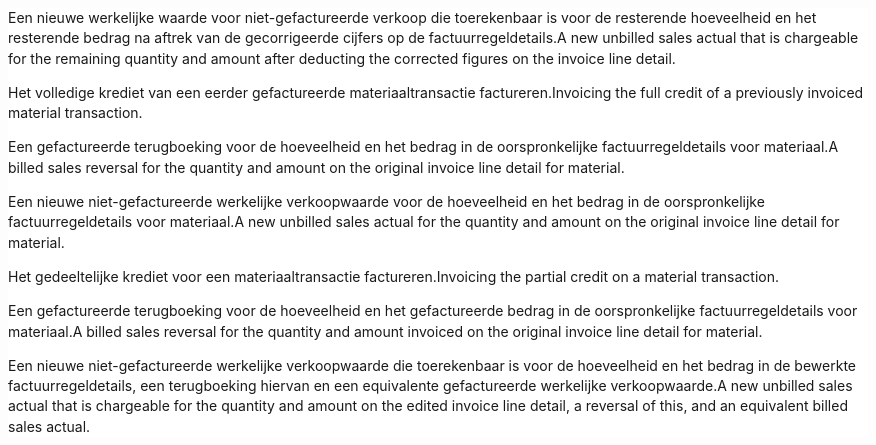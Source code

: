 <span data-ttu-id="1f5fa-153">Een nieuwe werkelijke waarde voor niet-gefactureerde verkoop die toerekenbaar is voor de resterende hoeveelheid en het resterende bedrag na aftrek van de gecorrigeerde cijfers op de factuurregeldetails.</span><span class="sxs-lookup"><span data-stu-id="1f5fa-153">A new unbilled sales actual that is chargeable for the remaining quantity and amount after deducting the corrected figures on the invoice line detail.</span></span>
                </p>
            </td>
        </tr>
        <tr>
            <td width="216" rowspan="2" valign="top">
                <p>
<span data-ttu-id="1f5fa-154">Het volledige krediet van een eerder gefactureerde materiaaltransactie factureren.</span><span class="sxs-lookup"><span data-stu-id="1f5fa-154">Invoicing the full credit of a previously invoiced material transaction.</span></span>
                </p>
            </td>
            <td width="408" valign="top">
                <p>
<span data-ttu-id="1f5fa-155">Een gefactureerde terugboeking voor de hoeveelheid en het bedrag in de oorspronkelijke factuurregeldetails voor materiaal.</span><span class="sxs-lookup"><span data-stu-id="1f5fa-155">A billed sales reversal for the quantity and amount on the original invoice line detail for material.</span></span>
                </p>
            </td>
        </tr>
        <tr>
            <td width="408" valign="top">
                <p>
<span data-ttu-id="1f5fa-156">Een nieuwe niet-gefactureerde werkelijke verkoopwaarde voor de hoeveelheid en het bedrag in de oorspronkelijke factuurregeldetails voor materiaal.</span><span class="sxs-lookup"><span data-stu-id="1f5fa-156">A new unbilled sales actual for the quantity and amount on the original invoice line detail for material.</span></span>
                </p>
            </td>
        </tr>
        <tr>
            <td width="216" rowspan="3" valign="top">
                <p>
<span data-ttu-id="1f5fa-157">Het gedeeltelijke krediet voor een materiaaltransactie factureren.</span><span class="sxs-lookup"><span data-stu-id="1f5fa-157">Invoicing the partial credit on a material transaction.</span></span>
                </p>
            </td>
            <td width="408" valign="top">
                <p>
<span data-ttu-id="1f5fa-158">Een gefactureerde terugboeking voor de hoeveelheid en het gefactureerde bedrag in de oorspronkelijke factuurregeldetails voor materiaal.</span><span class="sxs-lookup"><span data-stu-id="1f5fa-158">A billed sales reversal for the quantity and amount invoiced on the original invoice line detail for material.</span></span>
                </p>
            </td>
        </tr>
        <tr>
            <td width="408" valign="top">
                <p>
<span data-ttu-id="1f5fa-159">Een nieuwe niet-gefactureerde werkelijke verkoopwaarde die toerekenbaar is voor de hoeveelheid en het bedrag in de bewerkte factuurregeldetails, een terugboeking hiervan en een equivalente gefactureerde werkelijke verkoopwaarde.</span><span class="sxs-lookup"><span data-stu-id="1f5fa-159">A new unbilled sales actual that is chargeable for the quantity and amount on the edited invoice line detail, a reversal of this, and an equivalent billed sales actual.</span></span>
                </p>
            </td>
        </tr>